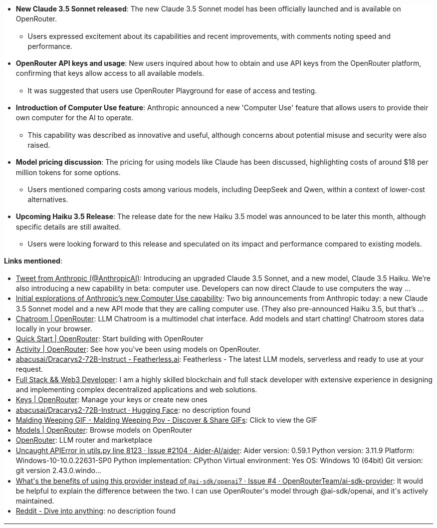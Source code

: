 - **New Claude 3.5 Sonnet released**: The new Claude 3.5 Sonnet model has been officially launched and is available on OpenRouter.
  
  - Users expressed excitement about its capabilities and recent improvements, with comments noting speed and performance.
- **OpenRouter API keys and usage**: New users inquired about how to obtain and use API keys from the OpenRouter platform, confirming that keys allow access to all available models.
  
  - It was suggested that users use OpenRouter Playground for ease of access and testing.
- **Introduction of Computer Use feature**: Anthropic announced a new 'Computer Use' feature that allows users to provide their own computer for the AI to operate.
  
  - This capability was described as innovative and useful, although concerns about potential misuse and security were also raised.
- **Model pricing discussion**: The pricing for using models like Claude has been discussed, highlighting costs of around $18 per million tokens for some options.
  
  - Users mentioned comparing costs among various models, including DeepSeek and Qwen, within a context of lower-cost alternatives.
- **Upcoming Haiku 3.5 Release**: The release date for the new Haiku 3.5 model was announced to be later this month, although specific details are still awaited.
  
  - Users were looking forward to this release and speculated on its impact and performance compared to existing models.

**Links mentioned**:

- [Tweet from Anthropic (@AnthropicAI)](https://x.com/AnthropicAI/status/1848742740420341988): Introducing an upgraded Claude 3.5 Sonnet, and a new model, Claude 3.5 Haiku. We’re also introducing a new capability in beta: computer use. Developers can now direct Claude to use computers the way ...
- [Initial explorations of Anthropic’s new Computer Use capability](https://simonwillison.net/2024/Oct/22/computer-use/): Two big announcements from Anthropic today: a new Claude 3.5 Sonnet model and a new API mode that they are calling computer use. (They also pre-announced Haiku 3.5, but that’s …
- [Chatroom | OpenRouter](https://openrouter.ai/chat): LLM Chatroom is a multimodel chat interface. Add models and start chatting! Chatroom stores data locally in your browser.
- [Quick Start | OpenRouter](https://openrouter.ai/docs/quick-start): Start building with OpenRouter
- [Activity | OpenRouter](https://openrouter.ai/activity): See how you've been using models on OpenRouter.
- [abacusai/Dracarys2-72B-Instruct - Featherless.ai](https://featherless.ai/models/abacusai/Dracarys2-72B-Instruct): Featherless - The latest LLM models, serverless and ready to use at your request.
- [Full Stack && Web3 Developer](https://daniel0629.vercel.app): I am a highly skilled blockchain and full stack developer with extensive experience in designing and implementing complex decentralized applications and web solutions.
- [Keys | OpenRouter](https://openrouter.ai/settings/keys): Manage your keys or create new ones
- [abacusai/Dracarys2-72B-Instruct · Hugging Face](https://huggingface.co/abacusai/Dracarys2-72B-Instruct): no description found
- [Malding Weeping GIF - Malding Weeping Pov - Discover & Share GIFs](https://tenor.com/view/malding-weeping-pov-malder-nikocado-gif-24866915): Click to view the GIF
- [Models | OpenRouter](https://openrouter.ai/models?max_price=0): Browse models on OpenRouter
- [OpenRouter](https://openrouter.ai/): LLM router and marketplace
- [Uncaught APIError in utils.py line 8123 · Issue #2104 · Aider-AI/aider](https://github.com/Aider-AI/aider/issues/2104): Aider version: 0.59.1 Python version: 3.11.9 Platform: Windows-10-10.0.22631-SP0 Python implementation: CPython Virtual environment: Yes OS: Windows 10 (64bit) Git version: git version 2.43.0.windo...
- [What's the benefits of using this provider instead of `@ai-sdk/openai`? · Issue #4 · OpenRouterTeam/ai-sdk-provider](https://github.com/OpenRouterTeam/ai-sdk-provider/issues/4): It would be helpful to explain the difference between the two. I can use OpenRouter's model through @ai-sdk/openai, and it's actively maintained.
- [Reddit - Dive into anything](https://www.reddit.com/r/ClaudeAI/): no description found

---